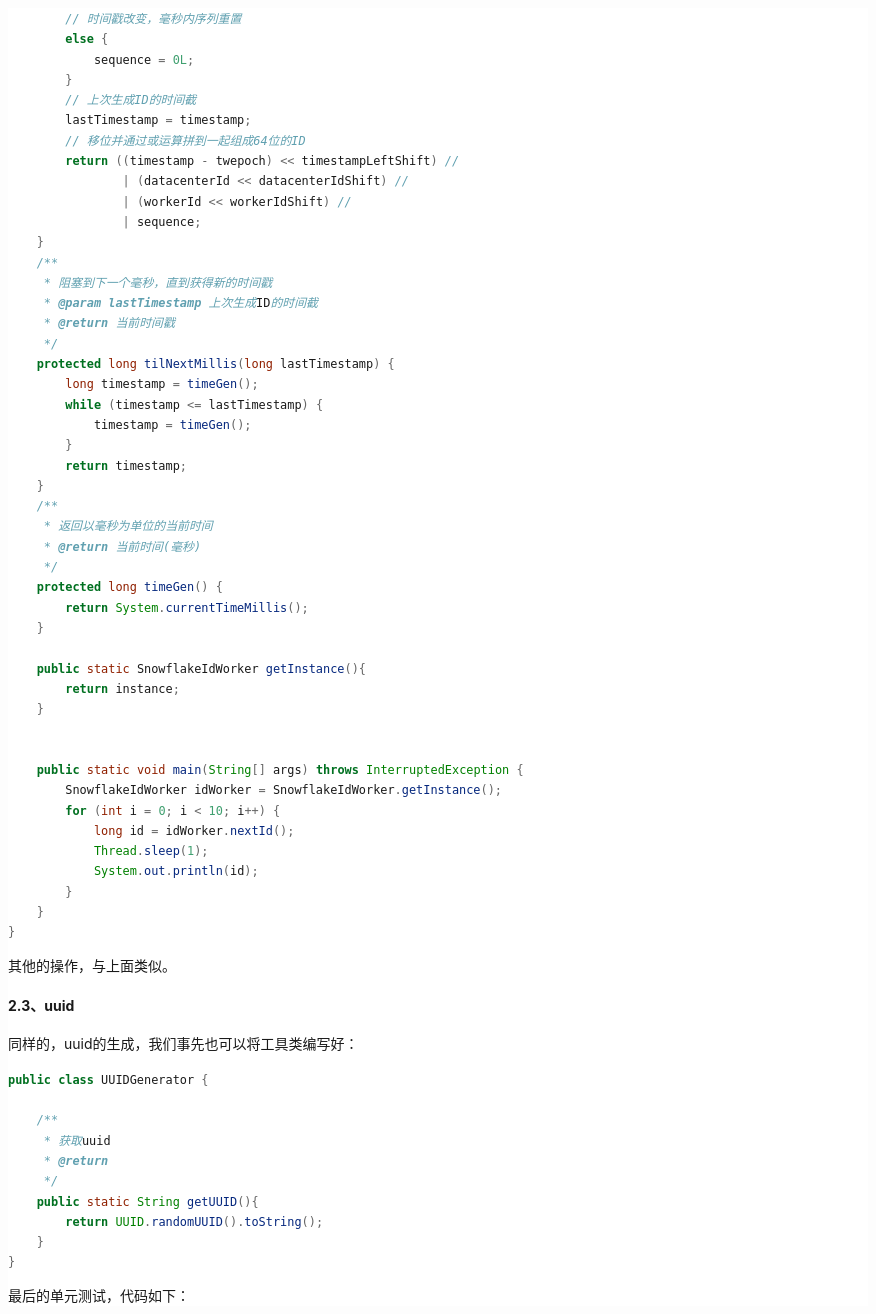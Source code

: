 ```java
        // 时间戳改变，毫秒内序列重置
        else {
            sequence = 0L;
        }
        // 上次生成ID的时间截
        lastTimestamp = timestamp;
        // 移位并通过或运算拼到一起组成64位的ID
        return ((timestamp - twepoch) << timestampLeftShift) //
                | (datacenterId << datacenterIdShift) //
                | (workerId << workerIdShift) //
                | sequence;
    }
    /**
     * 阻塞到下一个毫秒，直到获得新的时间戳
     * @param lastTimestamp 上次生成ID的时间截
     * @return 当前时间戳
     */
    protected long tilNextMillis(long lastTimestamp) {
        long timestamp = timeGen();
        while (timestamp <= lastTimestamp) {
            timestamp = timeGen();
        }
        return timestamp;
    }
    /**
     * 返回以毫秒为单位的当前时间
     * @return 当前时间(毫秒)
     */
    protected long timeGen() {
        return System.currentTimeMillis();
    }

    public static SnowflakeIdWorker getInstance(){
        return instance;
    }


    public static void main(String[] args) throws InterruptedException {
        SnowflakeIdWorker idWorker = SnowflakeIdWorker.getInstance();
        for (int i = 0; i < 10; i++) {
            long id = idWorker.nextId();
            Thread.sleep(1);
            System.out.println(id);
        }
    }
}
```
其他的操作，与上面类似。
#### 2.3、uuid
同样的，uuid的生成，我们事先也可以将工具类编写好：
```java
public class UUIDGenerator {

    /**
     * 获取uuid
     * @return
     */
    public static String getUUID(){
        return UUID.randomUUID().toString();
    }
}
```
最后的单元测试，代码如下：